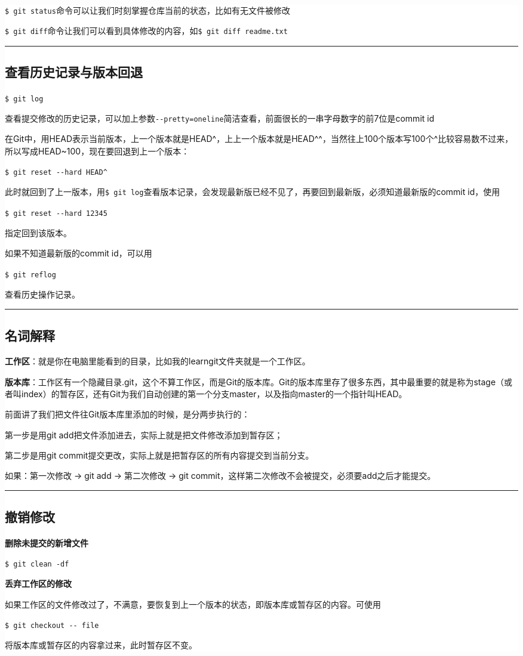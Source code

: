 `$ git status`命令可以让我们时刻掌握仓库当前的状态，比如有无文件被修改

`$ git diff`命令让我们可以看到具体修改的内容，如`$ git diff readme.txt`

---

## 查看历史记录与版本回退

`$ git log`

查看提交修改的历史记录，可以加上参数`--pretty=oneline`简洁查看，前面很长的一串字母数字的前7位是commit id

在Git中，用HEAD表示当前版本，上一个版本就是HEAD^，上上一个版本就是HEAD^^，当然往上100个版本写100个^比较容易数不过来，所以写成HEAD~100，现在要回退到上一个版本：

`$ git reset --hard HEAD^`

此时就回到了上一版本，用`$ git log`查看版本记录，会发现最新版已经不见了，再要回到最新版，必须知道最新版的commit id，使用

`$ git reset --hard 12345`

指定回到该版本。

如果不知道最新版的commit id，可以用

`$ git reflog`

查看历史操作记录。

---

## 名词解释

**工作区**：就是你在电脑里能看到的目录，比如我的learngit文件夹就是一个工作区。

**版本库**：工作区有一个隐藏目录.git，这个不算工作区，而是Git的版本库。Git的版本库里存了很多东西，其中最重要的就是称为stage（或者叫index）的暂存区，还有Git为我们自动创建的第一个分支master，以及指向master的一个指针叫HEAD。

前面讲了我们把文件往Git版本库里添加的时候，是分两步执行的：

第一步是用git add把文件添加进去，实际上就是把文件修改添加到暂存区；

第二步是用git commit提交更改，实际上就是把暂存区的所有内容提交到当前分支。

如果：第一次修改 -&gt; git add -&gt; 第二次修改 -&gt; git commit，这样第二次修改不会被提交，必须要add之后才能提交。

---

## 撤销修改

**删除未提交的新增文件**

`$ git clean -df`

**丢弃工作区的修改**

如果工作区的文件修改过了，不满意，要恢复到上一个版本的状态，即版本库或暂存区的内容。可使用

`$ git checkout -- file`

将版本库或暂存区的内容拿过来，此时暂存区不变。
